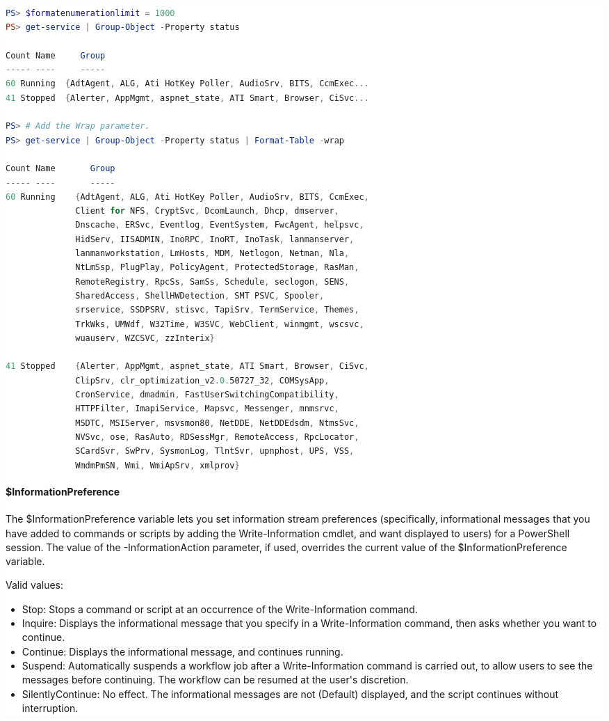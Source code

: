 ```powershell
PS> $formatenumerationlimit = 1000
PS> get-service | Group-Object -Property status

Count Name     Group
----- ----     -----
60 Running  {AdtAgent, ALG, Ati HotKey Poller, AudioSrv, BITS, CcmExec...
41 Stopped  {Alerter, AppMgmt, aspnet_state, ATI Smart, Browser, CiSvc...

PS> # Add the Wrap parameter.
PS> get-service | Group-Object -Property status | Format-Table -wrap

Count Name       Group
----- ----       -----
60 Running    {AdtAgent, ALG, Ati HotKey Poller, AudioSrv, BITS, CcmExec,
              Client for NFS, CryptSvc, DcomLaunch, Dhcp, dmserver,
              Dnscache, ERSvc, Eventlog, EventSystem, FwcAgent, helpsvc,
              HidServ, IISADMIN, InoRPC, InoRT, InoTask, lanmanserver,
              lanmanworkstation, LmHosts, MDM, Netlogon, Netman, Nla,
              NtLmSsp, PlugPlay, PolicyAgent, ProtectedStorage, RasMan,
              RemoteRegistry, RpcSs, SamSs, Schedule, seclogon, SENS,
              SharedAccess, ShellHWDetection, SMT PSVC, Spooler,
              srservice, SSDPSRV, stisvc, TapiSrv, TermService, Themes,
              TrkWks, UMWdf, W32Time, W3SVC, WebClient, winmgmt, wscsvc,
              wuauserv, WZCSVC, zzInterix}

41 Stopped    {Alerter, AppMgmt, aspnet_state, ATI Smart, Browser, CiSvc,
              ClipSrv, clr_optimization_v2.0.50727_32, COMSysApp,
              CronService, dmadmin, FastUserSwitchingCompatibility,
              HTTPFilter, ImapiService, Mapsvc, Messenger, mnmsrvc,
              MSDTC, MSIServer, msvsmon80, NetDDE, NetDDEdsdm, NtmsSvc,
              NVSvc, ose, RasAuto, RDSessMgr, RemoteAccess, RpcLocator,
              SCardSvr, SwPrv, SysmonLog, TlntSvr, upnphost, UPS, VSS,
              WmdmPmSN, Wmi, WmiApSrv, xmlprov}
```

#### \$InformationPreference

The \$InformationPreference variable lets you set information stream
preferences (specifically, informational messages that you have added to
commands or scripts by adding the Write-Information cmdlet, and want displayed
to users) for a PowerShell session. The value of the -InformationAction
parameter, if used, overrides the current value of the \$InformationPreference
variable.

Valid values:

- Stop: Stops a command or script at an occurrence of the Write-Information
  command.
- Inquire: Displays the informational message that you specify in a
  Write-Information command, then asks whether you want to continue.
- Continue: Displays the informational message, and continues running.
- Suspend: Automatically suspends a workflow job after a Write-Information
  command is carried out, to allow users to see the messages before
  continuing. The workflow can be resumed at the user's discretion.
- SilentlyContinue: No effect. The informational messages are not (Default)
  displayed, and the script continues without interruption.
